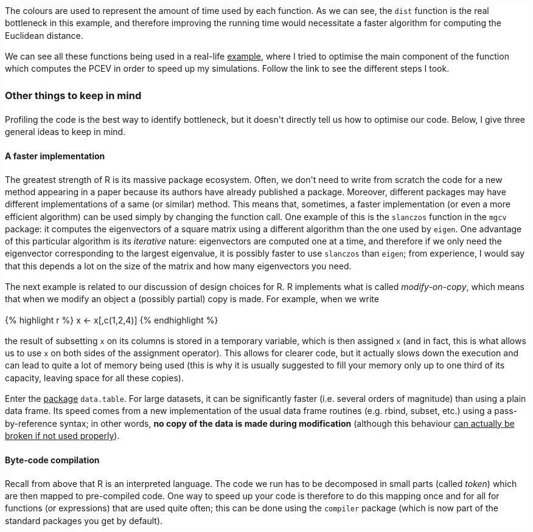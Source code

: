 The colours are used to represent the amount of time used by each function. As we can see, the ```dist``` function is the real bottleneck in this example, and therefore improving the running time would necessitate a faster algorithm for computing the Euclidean distance.

We can see all these functions being used in a real-life [example](/optimisation-test-case), where I tried to optimise the main component of the function which computes the PCEV in order to speed up my simulations. Follow the link to see the different steps I took.

### Other things to keep in mind

Profiling the code is the best way to identify bottleneck, but it doesn't directly tell us how to optimise our code. Below, I give three general ideas to keep in mind.

#### A faster implementation

The greatest strength of R is its massive package ecosystem. Often, we don't need to write from scratch the code for a new method appearing in a paper because its authors have already published a package. Moreover, different packages may have different implementations of a same (or similar) method. This means that, sometimes, a faster implementation (or even a more efficient algorithm) can be used simply by changing the function call. One example of this is the ```slanczos``` function in the ```mgcv``` package: it computes the eigenvectors of a square matrix using a different algorithm than the one used by ```eigen```. One advantage of this particular algorithm is its *iterative* nature: eigenvectors are computed one at a time, and therefore if we only need the eigenvector corresponding to the largest eigenvalue, it is possibly faster to use ```slanczos``` than ```eigen```; from experience, I would say that this depends a lot on the size of the matrix and how many eigenvectors you need.

The next example is related to our discussion of design choices for R. R implements what is called *modify-on-copy*, which means that when we modify an object a (possibly partial) copy is made. For example, when we write


{% highlight r %}
x <- x[,c(1,2,4)]
{% endhighlight %}

the result of subsetting ```x``` on its columns is stored in a temporary variable, which is then assigned ```x``` (and in fact, this is what allows us to use ```x``` on both sides of the assignment operator). This allows for clearer code, but it actually slows down the execution and can lead to quite a lot of memory being used (this is why it is usually suggested to fill your memory only up to one third of its capacity, leaving space for all these copies). 

Enter the [package](https://cran.r-project.org/web/packages/data.table/index.html) ```data.table```. For large datasets, it can be significantly faster (i.e. several orders of magnitude) than using a plain data frame. Its speed comes from a new implementation of the usual data frame routines (e.g. rbind, subset, etc.) using a pass-by-reference syntax; in other words, **no copy of the data is made during modification** (although this behaviour [can actually be broken if not used properly](http://stackoverflow.com/questions/10225098/understanding-exactly-when-a-data-table-is-a-reference-to-vs-a-copy-of-another)).

#### Byte-code compilation

Recall from above that R is an interpreted language. The code we run has to be decomposed in small parts (called *token*) which are then mapped to pre-compiled code. One way to speed up your code is therefore to do this mapping once and for all for functions (or expressions) that are used quite often; this can be done using the ```compiler``` package (which is now part of the standard packages you get by default). 
